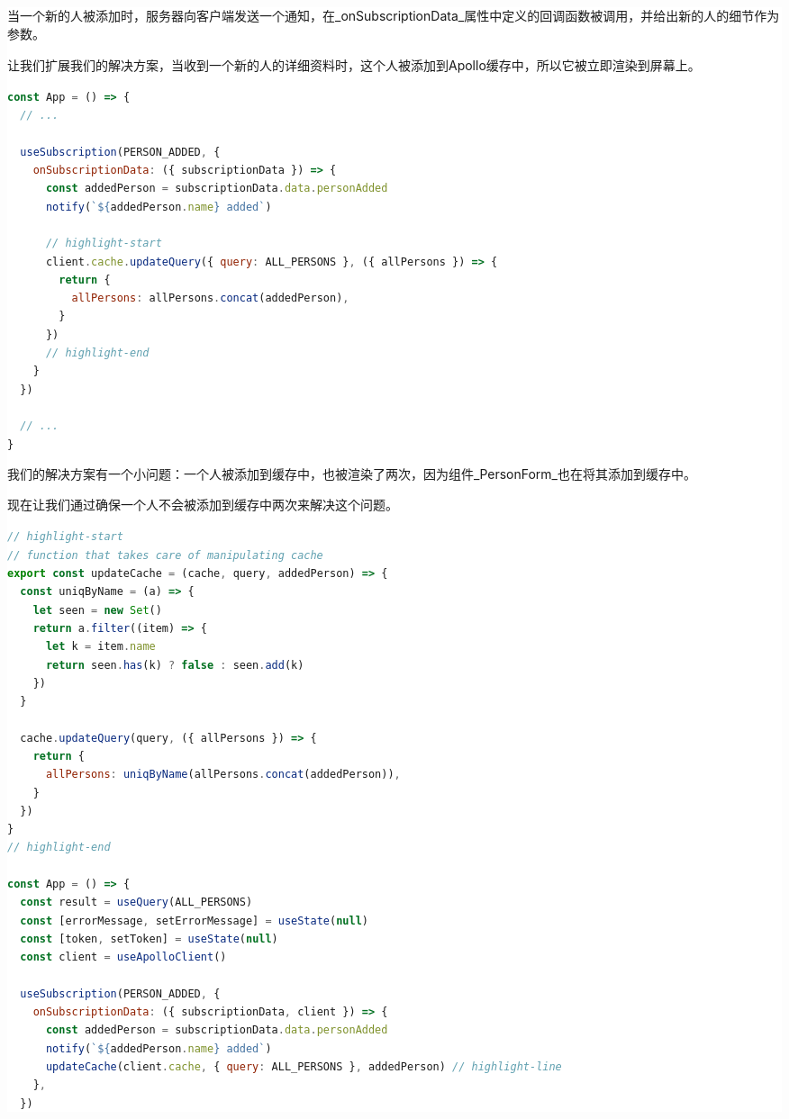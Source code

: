 

 当一个新的人被添加时，服务器向客户端发送一个通知，在_onSubscriptionData_属性中定义的回调函数被调用，并给出新的人的细节作为参数。


 让我们扩展我们的解决方案，当收到一个新的人的详细资料时，这个人被添加到Apollo缓存中，所以它被立即渲染到屏幕上。

```js
const App = () => {
  // ...

  useSubscription(PERSON_ADDED, {
    onSubscriptionData: ({ subscriptionData }) => {
      const addedPerson = subscriptionData.data.personAdded
      notify(`${addedPerson.name} added`)

      // highlight-start
      client.cache.updateQuery({ query: ALL_PERSONS }, ({ allPersons }) => {
        return {
          allPersons: allPersons.concat(addedPerson),
        }
      })
      // highlight-end
    }
  })

  // ...
}
```


 我们的解决方案有一个小问题：一个人被添加到缓存中，也被渲染了两次，因为组件_PersonForm_也在将其添加到缓存中。


 现在让我们通过确保一个人不会被添加到缓存中两次来解决这个问题。

```js
// highlight-start
// function that takes care of manipulating cache
export const updateCache = (cache, query, addedPerson) => {
  const uniqByName = (a) => {
    let seen = new Set()
    return a.filter((item) => {
      let k = item.name
      return seen.has(k) ? false : seen.add(k)
    })
  }

  cache.updateQuery(query, ({ allPersons }) => {
    return {
      allPersons: uniqByName(allPersons.concat(addedPerson)),
    }
  })
}
// highlight-end

const App = () => {
  const result = useQuery(ALL_PERSONS)
  const [errorMessage, setErrorMessage] = useState(null)
  const [token, setToken] = useState(null)
  const client = useApolloClient()

  useSubscription(PERSON_ADDED, {
    onSubscriptionData: ({ subscriptionData, client }) => {
      const addedPerson = subscriptionData.data.personAdded
      notify(`${addedPerson.name} added`)
      updateCache(client.cache, { query: ALL_PERSONS }, addedPerson) // highlight-line
    },
  })
```